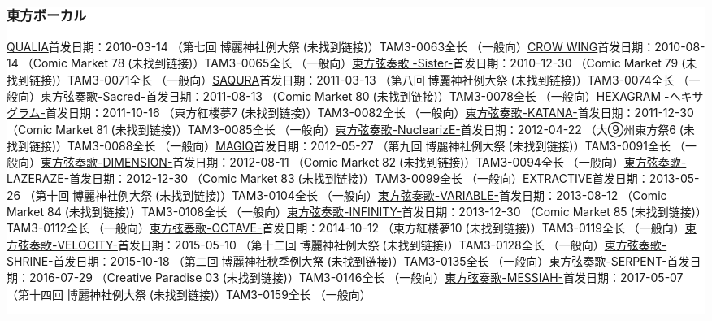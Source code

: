 <link rel="mw-deduplicated-inline-style" href="mw-data:TemplateStyles:r686458">

<link rel="mw-deduplicated-inline-style" href="mw-data:TemplateStyles:r686458">

<link rel="mw-deduplicated-inline-style" href="mw-data:TemplateStyles:r686458">
</table>


### 東方ボーカル
[](./QUALIA（TAMUSIC）.md)[QUALIA](./QUALIA（TAMUSIC）.md)首发日期：2010-03-14 （第七回 博麗神社例大祭 (未找到链接)）TAM3-0063全长 （一般向）[](./CROW_WING.md)[CROW WING](./CROW_WING.md)首发日期：2010-08-14 （Comic Market 78 (未找到链接)）TAM3-0065全长 （一般向）[](./東方弦奏歌_-Sister-.md)[東方弦奏歌 -Sister-](./東方弦奏歌_-Sister-.md)首发日期：2010-12-30 （Comic Market 79 (未找到链接)）TAM3-0071全长 （一般向）[](./SAQURA.md)[SAQURA](./SAQURA.md)首发日期：2011-03-13 （第八回 博麗神社例大祭 (未找到链接)）TAM3-0074全长 （一般向）[](./東方弦奏歌-Sacred-.md)[東方弦奏歌-Sacred-](./東方弦奏歌-Sacred-.md)首发日期：2011-08-13 （Comic Market 80 (未找到链接)）TAM3-0078全长 （一般向）[](./HEXAGRAM_-ヘキサグラム-.md)[HEXAGRAM -ヘキサグラム-](./HEXAGRAM_-ヘキサグラム-.md)首发日期：2011-10-16 （東方紅楼夢7 (未找到链接)）TAM3-0082全长 （一般向）[](./東方弦奏歌-KATANA-.md)[東方弦奏歌-KATANA-](./東方弦奏歌-KATANA-.md)首发日期：2011-12-30 （Comic Market 81 (未找到链接)）TAM3-0085全长 （一般向）[](./東方弦奏歌-NuclearizE-.md)[東方弦奏歌-NuclearizE-](./東方弦奏歌-NuclearizE-.md)首发日期：2012-04-22 （大⑨州東方祭6 (未找到链接)）TAM3-0088全长 （一般向）[](./MAGIQ.md)[MAGIQ](./MAGIQ.md)首发日期：2012-05-27 （第九回 博麗神社例大祭 (未找到链接)）TAM3-0091全长 （一般向）[](./東方弦奏歌-DIMENSION-.md)[東方弦奏歌-DIMENSION-](./東方弦奏歌-DIMENSION-.md)首发日期：2012-08-11 （Comic Market 82 (未找到链接)）TAM3-0094全长 （一般向）[](./東方弦奏歌-LAZERAZE-.md)[東方弦奏歌-LAZERAZE-](./東方弦奏歌-LAZERAZE-.md)首发日期：2012-12-30 （Comic Market 83 (未找到链接)）TAM3-0099全长 （一般向）[](./EXTRACTIVE.md)[EXTRACTIVE](./EXTRACTIVE.md)首发日期：2013-05-26 （第十回 博麗神社例大祭 (未找到链接)）TAM3-0104全长 （一般向）[](./東方弦奏歌-VARIABLE-.md)[東方弦奏歌-VARIABLE-](./東方弦奏歌-VARIABLE-.md)首发日期：2013-08-12 （Comic Market 84 (未找到链接)）TAM3-0108全长 （一般向）[](./東方弦奏歌-INFINITY-.md)[東方弦奏歌-INFINITY-](./東方弦奏歌-INFINITY-.md)首发日期：2013-12-30 （Comic Market 85 (未找到链接)）TAM3-0112全长 （一般向）[](./東方弦奏歌-OCTAVE-.md)[東方弦奏歌-OCTAVE-](./東方弦奏歌-OCTAVE-.md)首发日期：2014-10-12 （東方紅楼夢10 (未找到链接)）TAM3-0119全长 （一般向）[](./東方弦奏歌-VELOCITY-.md)[東方弦奏歌-VELOCITY-](./東方弦奏歌-VELOCITY-.md)首发日期：2015-05-10 （第十二回 博麗神社例大祭 (未找到链接)）TAM3-0128全长 （一般向）[](./東方弦奏歌-SHRINE-.md)[東方弦奏歌-SHRINE-](./東方弦奏歌-SHRINE-.md)首发日期：2015-10-18 （第二回 博麗神社秋季例大祭 (未找到链接)）TAM3-0135全长 （一般向）[](./東方弦奏歌-SERPENT-.md)[東方弦奏歌-SERPENT-](./東方弦奏歌-SERPENT-.md)首发日期：2016-07-29 （Creative Paradise 03 (未找到链接)）TAM3-0146全长 （一般向）[](./東方弦奏歌-MESSIAH-.md)[東方弦奏歌-MESSIAH-](./東方弦奏歌-MESSIAH-.md)首发日期：2017-05-07 （第十四回 博麗神社例大祭 (未找到链接)）TAM3-0159全长 （一般向）
<table><link rel="mw-deduplicated-inline-style" href="mw-data:TemplateStyles:r686458">

<link rel="mw-deduplicated-inline-style" href="mw-data:TemplateStyles:r686458">

<link rel="mw-deduplicated-inline-style" href="mw-data:TemplateStyles:r686458">

<link rel="mw-deduplicated-inline-style" href="mw-data:TemplateStyles:r686458">

<link rel="mw-deduplicated-inline-style" href="mw-data:TemplateStyles:r686458">

<link rel="mw-deduplicated-inline-style" href="mw-data:TemplateStyles:r686458">

<link rel="mw-deduplicated-inline-style" href="mw-data:TemplateStyles:r686458">

<link rel="mw-deduplicated-inline-style" href="mw-data:TemplateStyles:r686458">

<link rel="mw-deduplicated-inline-style" href="mw-data:TemplateStyles:r686458">

<link rel="mw-deduplicated-inline-style" href="mw-data:TemplateStyles:r686458">

<link rel="mw-deduplicated-inline-style" href="mw-data:TemplateStyles:r686458">

<link rel="mw-deduplicated-inline-style" href="mw-data:TemplateStyles:r686458">

<link rel="mw-deduplicated-inline-style" href="mw-data:TemplateStyles:r686458">

<link rel="mw-deduplicated-inline-style" href="mw-data:TemplateStyles:r686458">
